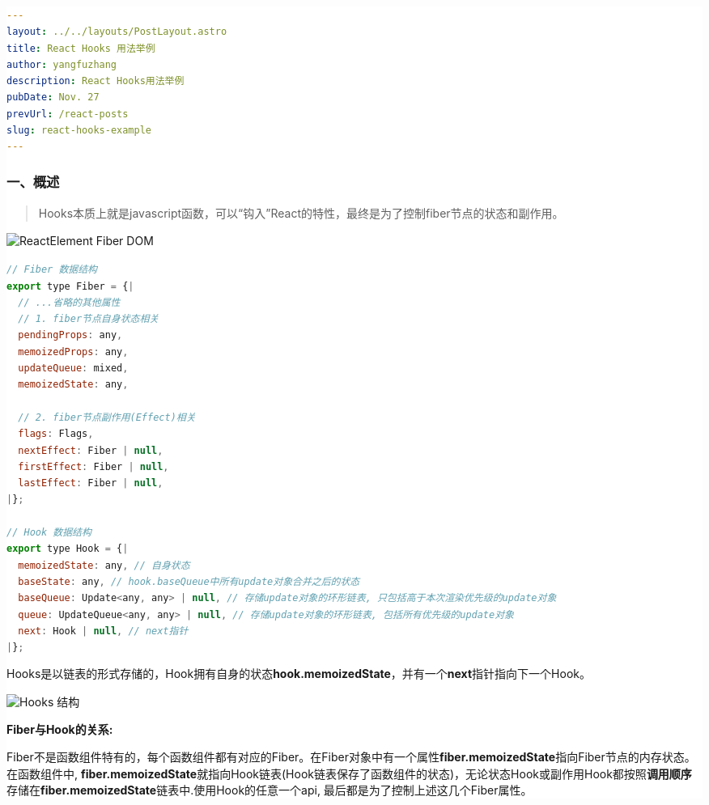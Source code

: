 ```yaml
---
layout: ../../layouts/PostLayout.astro
title: React Hooks 用法举例
author: yangfuzhang
description: React Hooks用法举例
pubDate: Nov. 27
prevUrl: /react-posts
slug: react-hooks-example
---
```


### 一、概述
> Hooks本质上就是javascript函数，可以“钩入”React的特性，最终是为了控制fiber节点的状态和副作用。

![ReactElement Fiber DOM](https://7km.top/static/code2dom.98309914.png)

```javascript
// Fiber 数据结构
export type Fiber = {|
  // ...省略的其他属性
  // 1. fiber节点自身状态相关
  pendingProps: any,
  memoizedProps: any,
  updateQueue: mixed,
  memoizedState: any,

  // 2. fiber节点副作用(Effect)相关
  flags: Flags,
  nextEffect: Fiber | null,
  firstEffect: Fiber | null,
  lastEffect: Fiber | null,
|};

// Hook 数据结构
export type Hook = {|
  memoizedState: any, // 自身状态
  baseState: any, // hook.baseQueue中所有update对象合并之后的状态
  baseQueue: Update<any, any> | null, // 存储update对象的环形链表, 只包括高于本次渲染优先级的update对象
  queue: UpdateQueue<any, any> | null, // 存储update对象的环形链表, 包括所有优先级的update对象
  next: Hook | null, // next指针
|};
```

Hooks是以链表的形式存储的，Hook拥有自身的状态**hook.memoizedState**，并有一个**next**指针指向下一个Hook。

![Hooks 结构](https://7km.top/static/hook-linkedlist.d52c2c25.png)


**Fiber与Hook的关系:**

Fiber不是函数组件特有的，每个函数组件都有对应的Fiber。在Fiber对象中有一个属性**fiber.memoizedState**指向Fiber节点的内存状态。在函数组件中, **fiber.memoizedState**就指向Hook链表(Hook链表保存了函数组件的状态)，无论状态Hook或副作用Hook都按照**调用顺序**存储在**fiber.memoizedState**链表中.使用Hook的任意一个api, 最后都是为了控制上述这几个Fiber属性。
